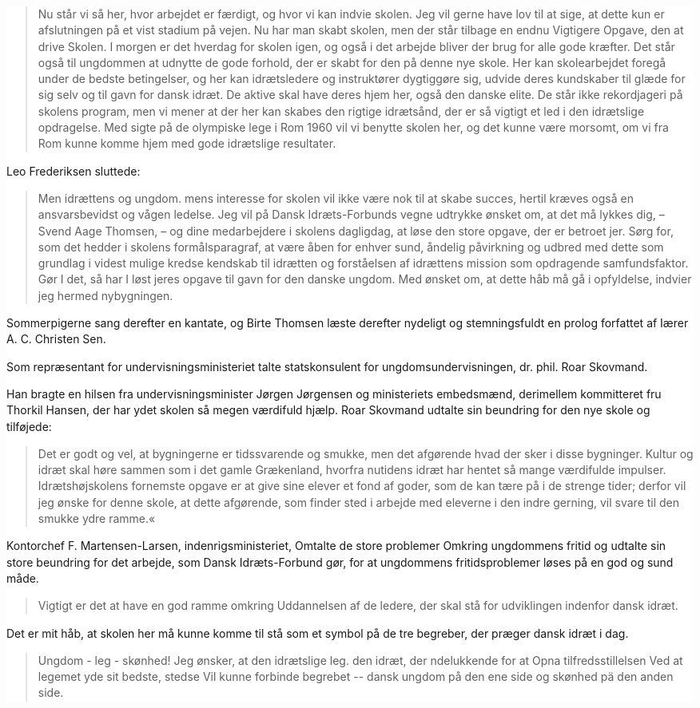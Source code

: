 > Nu står vi så her, hvor arbejdet er færdigt, og hvor vi kan indvie skolen. Jeg vil gerne have lov til at sige, at dette kun er afslutningen på et vist stadium på vejen. Nu har man skabt skolen, men der står tilbage en endnu Vigtigere Opgave, den at drive Skolen. I morgen er det hverdag for skolen igen, og også i det arbejde bliver der brug for alle gode kræfter.
> Det står også til ungdommen at udnytte de gode forhold, der er skabt for den på denne nye skole. Her kan skolearbejdet foregå under de bedste betingelser, og her kan idrætsledere og instruktører dygtiggøre sig, udvide deres kundskaber til glæde for sig selv og til gavn for dansk idræt. De aktive skal have deres hjem her, også den danske elite. De står ikke rekordjageri på skolens program, men vi mener at der her kan skabes den rigtige idrætsånd, der er så vigtigt et led i den idrætslige opdragelse.
> Med sigte på de olympiske lege i Rom 1960 vil vi benytte skolen her, og det kunne være morsomt, om vi fra Rom kunne komme hjem med gode idrætslige resultater.

Leo Frederiksen sluttede:

> Men idrættens og ungdom. mens interesse for skolen vil ikke være nok til at skabe succes, hertil kræves også en ansvarsbevidst og vågen ledelse. Jeg vil på Dansk Idræts-Forbunds vegne udtrykke ønsket om, at det må lykkes dig, – Svend Aage Thomsen, – og dine medarbejdere i skolens dagligdag, at løse den store opgave, der er betroet jer. Sørg for, som det hedder i skolens formålsparagraf, at være åben for enhver sund, åndelig påvirkning og udbred med dette som grundlag i videst mulige kredse kendskab til idrætten og forståelsen af idrættens mission som opdragende samfundsfaktor.
> Gør I det, så har I løst jeres opgave til gavn for den danske ungdom. Med ønsket om, at dette håb må gå i opfyldelse, indvier jeg hermed nybygningen.

Sommerpigerne sang derefter en kantate, og Birte Thomsen læste derefter nydeligt og stemningsfuldt en prolog forfattet af Iærer A. C. Christen Sen.

Som repræsentant for undervisningsministeriet talte statskonsulent for ungdomsundervisningen, dr. phil. Roar Skovmand.

Han bragte en hilsen fra undervisningsminister Jørgen Jørgensen og ministeriets embedsmænd, derimellem kommitteret fru Thorkil Hansen, der har ydet skolen så megen værdifuld hjælp. Roar Skovmand udtalte sin beundring for den nye skole og tilføjede:

> Det er godt og vel, at bygningerne er tidssvarende og smukke, men det afgørende hvad der sker i disse bygninger. Kultur og idræt skal høre sammen som i det gamle Grækenland, hvorfra nutidens idræt har hentet så mange værdifulde impulser. Idrætshøjskolens fornemste opgave er at give sine elever et fond af goder, som de kan tære på i de strenge tider; derfor vil jeg ønske for denne skole, at dette afgørende, som finder sted i arbejde med eleverne i den indre gerning, vil svare til den smukke ydre ramme.«

Kontorchef F. Martensen-Larsen, indenrigsministeriet, Omtalte de store problemer Omkring ungdommens fritid og udtalte sin store beundring for det arbejde, som Dansk Idræts-Forbund gør, for at ungdommens fritidsproblemer løses på en god og sund måde.

> Vigtigt er det at have en god ramme omkring Uddannelsen af de ledere, der skal stå for udviklingen indenfor dansk idræt.

Det er mit håb, at skolen her må kunne komme til stå som et symbol på de tre begreber, der præger dansk idræt i dag.

> Ungdom - leg - skønhed!
> Jeg ønsker, at den idrætslige leg. den idræt, der ndelukkende for at Opna tilfredsstillelsen Ved at legemet yde sit bedste, stedse Vil kunne forbinde begrebet -- dansk ungdom på den ene side og skønhed pä den anden side.
